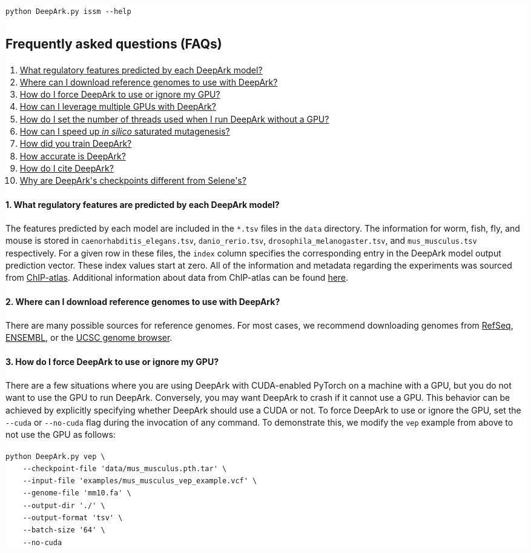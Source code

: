 ```
python DeepArk.py issm --help
```

## <a name="faqs"></a> Frequently asked questions (FAQs)

1. [What regulatory features predicted by each DeepArk model?](#features)
2. [Where can I download reference genomes to use with DeepArk?](#reference_genomes)
3. [How do I force DeepArk to use or ignore my GPU?](#toggle_cuda)
4. [How can I leverage multiple GPUs with DeepArk?](#data_parallel)
5. [How do I set the number of threads used when I run DeepArk without a GPU?](#threading)
6. [How can I speed up _in silico_ saturated mutagenesis?](#issm_speedup)
7. [How did you train DeepArk?](#training)
8. [How accurate is DeepArk?](#performance)
9. [How do I cite DeepArk?](#citation_faq)
10. [Why are DeepArk's checkpoints different from Selene's?](#checkpoints)

#### <a name="features"></a>1. What regulatory features are predicted by each DeepArk model?

The features predicted by each model are included in the `*.tsv` files in the `data` directory.
The information for worm, fish, fly, and mouse is stored in `caenorhabditis_elegans.tsv`, `danio_rerio.tsv`, `drosophila_melanogaster.tsv`, and `mus_musculus.tsv` respectively.
For a given row in these files, the `index` column specifies the corresponding entry in the DeepArk model output prediction vector.
These index values start at zero.
All of the information and metadata regarding the experiments was sourced from [ChIP-atlas](http://dx.doi.org/10.18908/lsdba.nbdc01558-000).
Additional information about data from ChIP-atlas can be found [here](https://github.com/inutano/chip-atlas/wiki#tables-summarizing-metadata-and-files).

#### <a name="reference_genomes"></a>2. Where can I download reference genomes to use with DeepArk?

There are many possible sources for reference genomes.
For most cases, we recommend downloading genomes from [RefSeq](https://www.ncbi.nlm.nih.gov/refseq/), [ENSEMBL](http://ensemblgenomes.org/), or the [UCSC genome browser](http://hgdownload.soe.ucsc.edu/downloads.html).

#### <a name="toggle_cuda"></a>3. How do I force DeepArk to use or ignore my GPU?

There are a few situations where you are using DeepArk with CUDA-enabled PyTorch on a machine with a GPU, but you do not want to use the GPU to run DeepArk.
Conversely, you may want DeepArk to crash if it cannot use a GPU.
This behavior can be achieved by explicitly specifying whether DeepArk should use a CUDA or not.
To force DeepArk to use or ignore the GPU, set the `--cuda` or `--no-cuda` flag during the invocation of any command.
To demonstrate this, we modify the `vep` example from above to not use the GPU as follows:

```
python DeepArk.py vep \
    --checkpoint-file 'data/mus_musculus.pth.tar' \
    --input-file 'examples/mus_musculus_vep_example.vcf' \
    --genome-file 'mm10.fa' \
    --output-dir './' \
    --output-format 'tsv' \
    --batch-size '64' \
    --no-cuda
```
